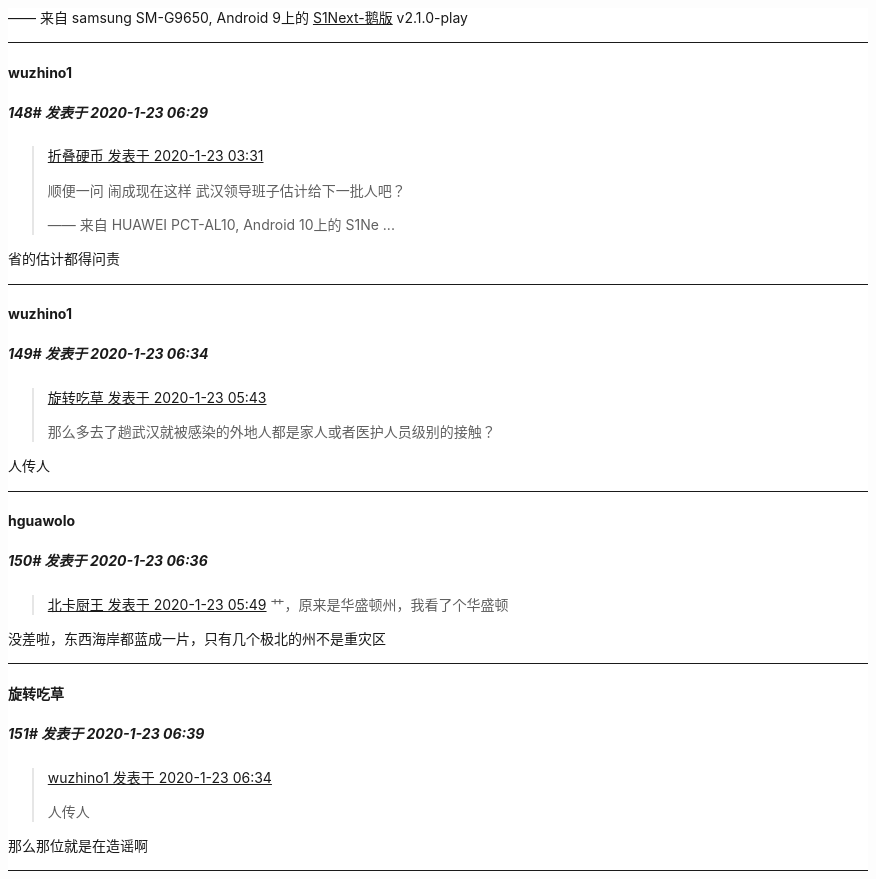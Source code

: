 —— 来自 samsung SM-G9650, Android 9上的 [S1Next-鹅版](https://github.com/ykrank/S1-Next/releases) v2.1.0-play


*****

####  wuzhino1  
##### 148#       发表于 2020-1-23 06:29


<blockquote><a href="httphttps://bbs.saraba1st.com/2b/forum.php?mod=redirect&amp;goto=findpost&amp;pid=46222611&amp;ptid=1910469" target="_blank">折叠硬币 发表于 2020-1-23 03:31</a>

顺便一问 闹成现在这样 武汉领导班子估计给下一批人吧？


—— 来自 HUAWEI PCT-AL10, Android 10上的 S1Ne ...</blockquote>
省的估计都得问责


*****

####  wuzhino1  
##### 149#       发表于 2020-1-23 06:34


<blockquote><a href="httphttps://bbs.saraba1st.com/2b/forum.php?mod=redirect&amp;goto=findpost&amp;pid=46222854&amp;ptid=1910469" target="_blank">旋转吃草 发表于 2020-1-23 05:43</a>

那么多去了趟武汉就被感染的外地人都是家人或者医护人员级别的接触？</blockquote>
人传人


*****

####  hguawolo  
##### 150#       发表于 2020-1-23 06:36


<blockquote><a href="httphttps://bbs.saraba1st.com/2b/forum.php?mod=redirect&amp;goto=findpost&amp;pid=46222865&amp;ptid=1910469" target="_blank">北卡厨王 发表于 2020-1-23 05:49</a>
艹，原来是华盛顿州，我看了个华盛顿</blockquote>
没差啦，东西海岸都蓝成一片，只有几个极北的州不是重灾区


*****

####  旋转吃草  
##### 151#       发表于 2020-1-23 06:39


<blockquote><a href="httphttps://bbs.saraba1st.com/2b/forum.php?mod=redirect&amp;goto=findpost&amp;pid=46222920&amp;ptid=1910469" target="_blank">wuzhino1 发表于 2020-1-23 06:34</a>

人传人</blockquote>
那么那位就是在造谣啊


*****
